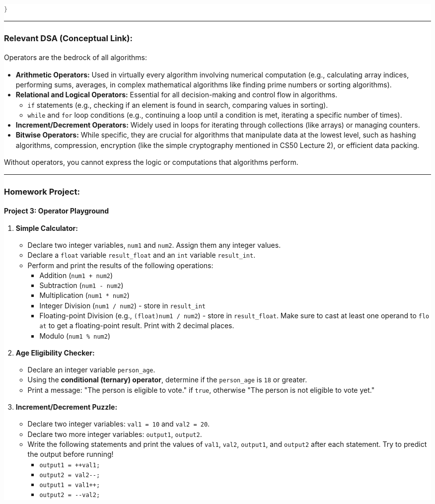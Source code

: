 ```c
}
```

---

### **Relevant DSA (Conceptual Link):**

Operators are the bedrock of all algorithms:

* **Arithmetic Operators:** Used in virtually every algorithm involving numerical computation (e.g., calculating array indices, performing sums, averages, in complex mathematical algorithms like finding prime numbers or sorting algorithms).
* **Relational and Logical Operators:** Essential for all decision-making and control flow in algorithms.
    * `if` statements (e.g., checking if an element is found in search, comparing values in sorting).
    * `while` and `for` loop conditions (e.g., continuing a loop until a condition is met, iterating a specific number of times).
* **Increment/Decrement Operators:** Widely used in loops for iterating through collections (like arrays) or managing counters.
* **Bitwise Operators:** While specific, they are crucial for algorithms that manipulate data at the lowest level, such as hashing algorithms, compression, encryption (like the simple cryptography mentioned in CS50 Lecture 2), or efficient data packing.

Without operators, you cannot express the logic or computations that algorithms perform.

---

### **Homework Project:**

**Project 3: Operator Playground**

1.  **Simple Calculator:**
    * Declare two integer variables, `num1` and `num2`. Assign them any integer values.
    * Declare a `float` variable `result_float` and an `int` variable `result_int`.
    * Perform and print the results of the following operations:
        * Addition (`num1 + num2`)
        * Subtraction (`num1 - num2`)
        * Multiplication (`num1 * num2`)
        * Integer Division (`num1 / num2`) - store in `result_int`
        * Floating-point Division (e.g., `(float)num1 / num2`) - store in `result_float`. Make sure to cast at least one operand to `float` to get a floating-point result. Print with 2 decimal places.
        * Modulo (`num1 % num2`)

2.  **Age Eligibility Checker:**
    * Declare an integer variable `person_age`.
    * Using the **conditional (ternary) operator**, determine if the `person_age` is `18` or greater.
    * Print a message: "The person is eligible to vote." if `true`, otherwise "The person is not eligible to vote yet."

3.  **Increment/Decrement Puzzle:**
    * Declare two integer variables: `val1 = 10` and `val2 = 20`.
    * Declare two more integer variables: `output1`, `output2`.
    * Write the following statements and print the values of `val1`, `val2`, `output1`, and `output2` after each statement. Try to predict the output before running!
        * `output1 = ++val1;`
        * `output2 = val2--;`
        * `output1 = val1++;`
        * `output2 = --val2;`

